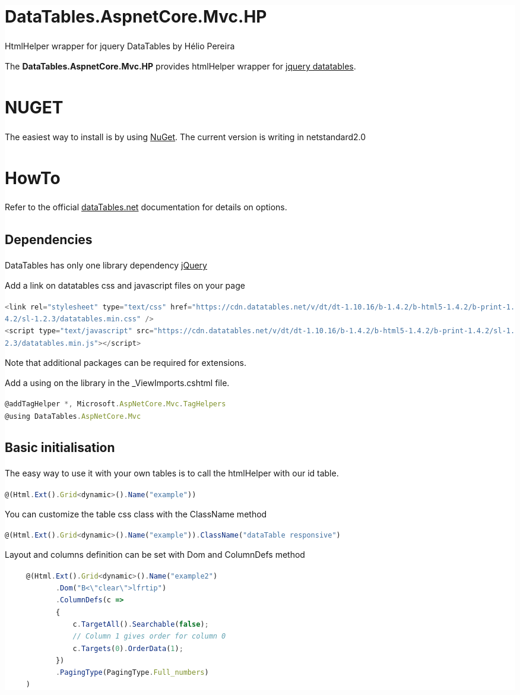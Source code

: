 # DataTables.AspnetCore.Mvc.HP
HtmlHelper wrapper for jquery DataTables by Hélio Pereira

The **DataTables.AspnetCore.Mvc.HP** provides htmlHelper wrapper for [jquery datatables](https://datatables.net/).

# NUGET
The easiest way to install is by using [NuGet](https://www.nuget.org/packages/DataTables.AspnetCore.Mvc.HP/). The current version is writing in netstandard2.0

# HowTo
Refer to the official [dataTables.net](https://datatables.net/) documentation for details on options.

## Dependencies
DataTables has only one library dependency [jQuery](https://jquery.com)

Add a link on datatables css and javascript files on your page

```javascript
<link rel="stylesheet" type="text/css" href="https://cdn.datatables.net/v/dt/dt-1.10.16/b-1.4.2/b-html5-1.4.2/b-print-1.4.2/sl-1.2.3/datatables.min.css" />
<script type="text/javascript" src="https://cdn.datatables.net/v/dt/dt-1.10.16/b-1.4.2/b-html5-1.4.2/b-print-1.4.2/sl-1.2.3/datatables.min.js"></script>
```
Note that additional packages can be required for extensions.

Add a using on the library in the _ViewImports.cshtml file.
```javascript
@addTagHelper *, Microsoft.AspNetCore.Mvc.TagHelpers
@using DataTables.AspNetCore.Mvc
```

## Basic initialisation
The easy way  to use it with your own tables is to call the htmlHelper with our id table.
```javascript
@(Html.Ext().Grid<dynamic>().Name("example"))
```

You can customize the table css class with the ClassName method
```javascript
@(Html.Ext().Grid<dynamic>().Name("example")).ClassName("dataTable responsive")
```

Layout and columns definition can be set with Dom and ColumnDefs method
```javascript
     @(Html.Ext().Grid<dynamic>().Name("example2")
            .Dom("B<\"clear\">lfrtip")
            .ColumnDefs(c =>
            {
                c.TargetAll().Searchable(false);
                // Column 1 gives order for column 0
                c.Targets(0).OrderData(1);
            })
            .PagingType(PagingType.Full_numbers)
     )
```
